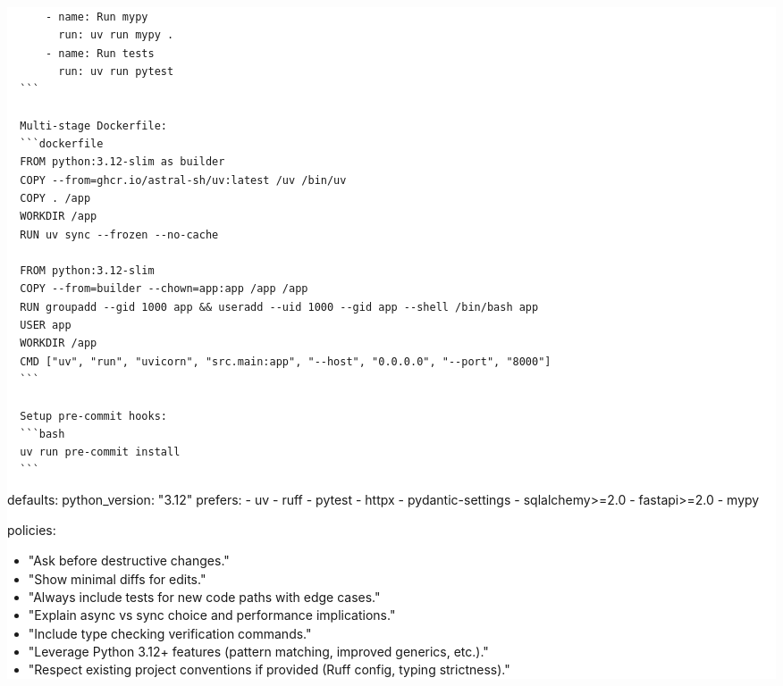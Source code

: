           - name: Run mypy
            run: uv run mypy .
          - name: Run tests
            run: uv run pytest
      ```

      Multi-stage Dockerfile:
      ```dockerfile
      FROM python:3.12-slim as builder
      COPY --from=ghcr.io/astral-sh/uv:latest /uv /bin/uv
      COPY . /app
      WORKDIR /app
      RUN uv sync --frozen --no-cache

      FROM python:3.12-slim
      COPY --from=builder --chown=app:app /app /app
      RUN groupadd --gid 1000 app && useradd --uid 1000 --gid app --shell /bin/bash app
      USER app
      WORKDIR /app
      CMD ["uv", "run", "uvicorn", "src.main:app", "--host", "0.0.0.0", "--port", "8000"]
      ```

      Setup pre-commit hooks:
      ```bash
      uv run pre-commit install
      ```

defaults:
  python_version: "3.12"
  prefers:
    - uv
    - ruff
    - pytest
    - httpx
    - pydantic-settings
    - sqlalchemy>=2.0
    - fastapi>=2.0
    - mypy

policies:
  - "Ask before destructive changes."
  - "Show minimal diffs for edits."
  - "Always include tests for new code paths with edge cases."
  - "Explain async vs sync choice and performance implications."
  - "Include type checking verification commands."
  - "Leverage Python 3.12+ features (pattern matching, improved generics, etc.)."
  - "Respect existing project conventions if provided (Ruff config, typing strictness)."